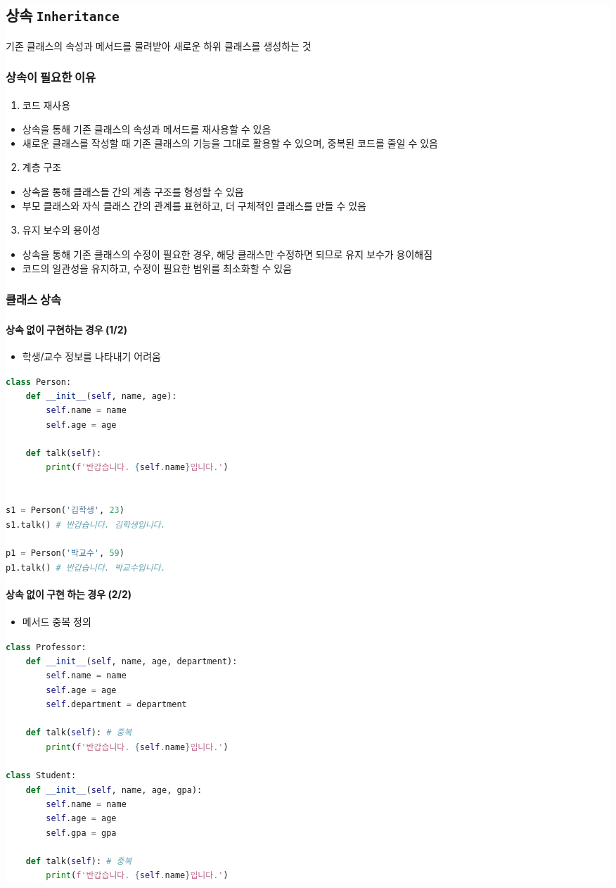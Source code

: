 ## 상속 `Inheritance`

기존 클래스의 속성과 메서드를 물려받아 새로운 하위 클래스를 생성하는 것

### 상속이 필요한 이유
1. 코드 재사용
  - 상속을 통해 기존 클래스의 속성과 메서드를 재사용할 수 있음
  - 새로운 클래스를 작성할 때 기존 클래스의 기능을 그대로 활용할 수 있으며, 중복된 코드를 줄일 수 있음

2. 계층 구조
- 상속을 통해 클래스들 간의 계층 구조를 형성할 수 있음
- 부모 클래스와 자식 클래스 간의 관계를 표현하고, 더 구체적인 클래스를 만들 수 있음

3. 유지 보수의 용이성
- 상속을 통해 기존 클래스의 수정이 필요한 경우, 해당 클래스만 수정하면 되므로 유지 보수가 용이해짐
- 코드의 일관성을 유지하고, 수정이 필요한 범위를 최소화할 수 있음

### 클래스 상속

#### 상속 없이 구현하는 경우 (1/2)

- 학생/교수 정보를 나타내기 어려움
```python
class Person:
    def __init__(self, name, age):
        self.name = name
        self.age = age

    def talk(self):
        print(f'반갑습니다. {self.name}입니다.')


s1 = Person('김학생', 23)
s1.talk() # 반갑습니다. 김학생입니다.

p1 = Person('박교수', 59)
p1.talk() # 반갑습니다. 박교수입니다.
```

#### 상속 없이 구현 하는 경우 (2/2)

- 메서드 중복 정의

```python
class Professor:
    def __init__(self, name, age, department):
        self.name = name
        self.age = age
        self.department = department

    def talk(self): # 중복
        print(f'반갑습니다. {self.name}입니다.')

class Student:
    def __init__(self, name, age, gpa):
        self.name = name
        self.age = age
        self.gpa = gpa

    def talk(self): # 중복
        print(f'반갑습니다. {self.name}입니다.')
```
